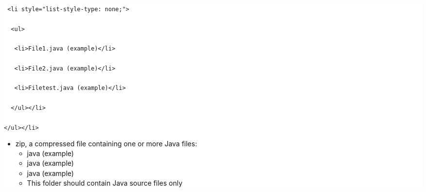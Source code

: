      <li style="list-style-type: none;">

      <ul>

       <li>File1.java (example)</li>

       <li>File2.java (example)</li>

       <li>Filetest.java (example)</li>

      </ul></li>

    </ul></li>

  </ul></li>

</ul>

<ul>

 <li>zip, a compressed file containing one or more Java files:

  <ul>

   <li>java (example)</li>

   <li>java (example)</li>

   <li>java (example)</li>

   <li>This folder should contain Java source files only</li>

  </ul></li>

</ul>








